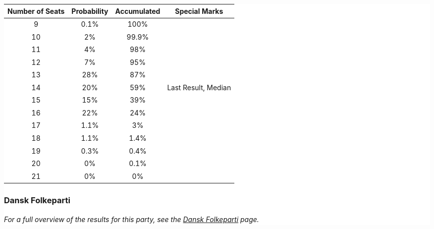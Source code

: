 
| Number of Seats | Probability | Accumulated | Special Marks |
|:---------------:|:-----------:|:-----------:|:-------------:|
| 9 | 0.1% | 100% |  |
| 10 | 2% | 99.9% |  |
| 11 | 4% | 98% |  |
| 12 | 7% | 95% |  |
| 13 | 28% | 87% |  |
| 14 | 20% | 59% | Last Result, Median |
| 15 | 15% | 39% |  |
| 16 | 22% | 24% |  |
| 17 | 1.1% | 3% |  |
| 18 | 1.1% | 1.4% |  |
| 19 | 0.3% | 0.4% |  |
| 20 | 0% | 0.1% |  |
| 21 | 0% | 0% |  |

### Dansk Folkeparti

*For a full overview of the results for this party, see the [Dansk Folkeparti](party-danskfolkeparti.html) page.*
